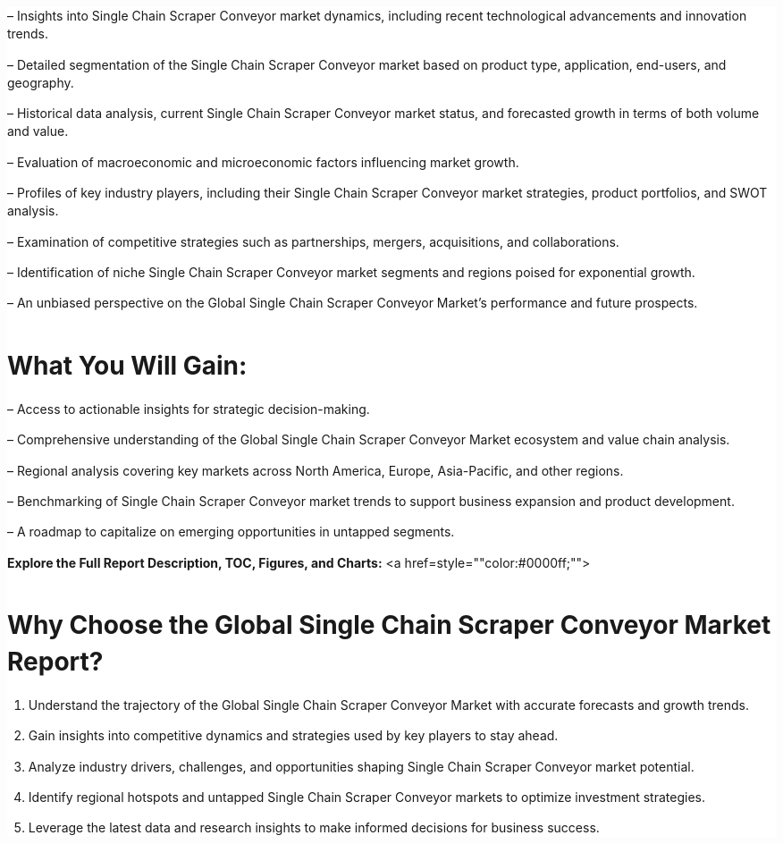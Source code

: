 – Insights into Single Chain Scraper Conveyor market dynamics, including recent technological advancements and innovation trends.

– Detailed segmentation of the Single Chain Scraper Conveyor market based on product type, application, end-users, and geography.

– Historical data analysis, current Single Chain Scraper Conveyor market status, and forecasted growth in terms of both volume and value.

– Evaluation of macroeconomic and microeconomic factors influencing market growth.

– Profiles of key industry players, including their Single Chain Scraper Conveyor market strategies, product portfolios, and SWOT analysis.

– Examination of competitive strategies such as partnerships, mergers, acquisitions, and collaborations.

– Identification of niche Single Chain Scraper Conveyor market segments and regions poised for exponential growth.

– An unbiased perspective on the Global Single Chain Scraper Conveyor Market’s performance and future prospects.

# <strong>What You Will Gain:</strong>

– Access to actionable insights for strategic decision-making.

– Comprehensive understanding of the Global Single Chain Scraper Conveyor Market ecosystem and value chain analysis.

– Regional analysis covering key markets across North America, Europe, Asia-Pacific, and other regions.

– Benchmarking of Single Chain Scraper Conveyor market trends to support business expansion and product development.

– A roadmap to capitalize on emerging opportunities in untapped segments.

<strong>Explore the Full Report Description, TOC, Figures, and Charts:</strong>
<a href=style=""color:#0000ff;""></a>

# <strong>Why Choose the Global Single Chain Scraper Conveyor Market Report?</strong>

1. Understand the trajectory of the Global Single Chain Scraper Conveyor Market with accurate forecasts and growth trends.

2. Gain insights into competitive dynamics and strategies used by key players to stay ahead.

3. Analyze industry drivers, challenges, and opportunities shaping Single Chain Scraper Conveyor market potential.

4. Identify regional hotspots and untapped Single Chain Scraper Conveyor markets to optimize investment strategies.

5. Leverage the latest data and research insights to make informed decisions for business success.
